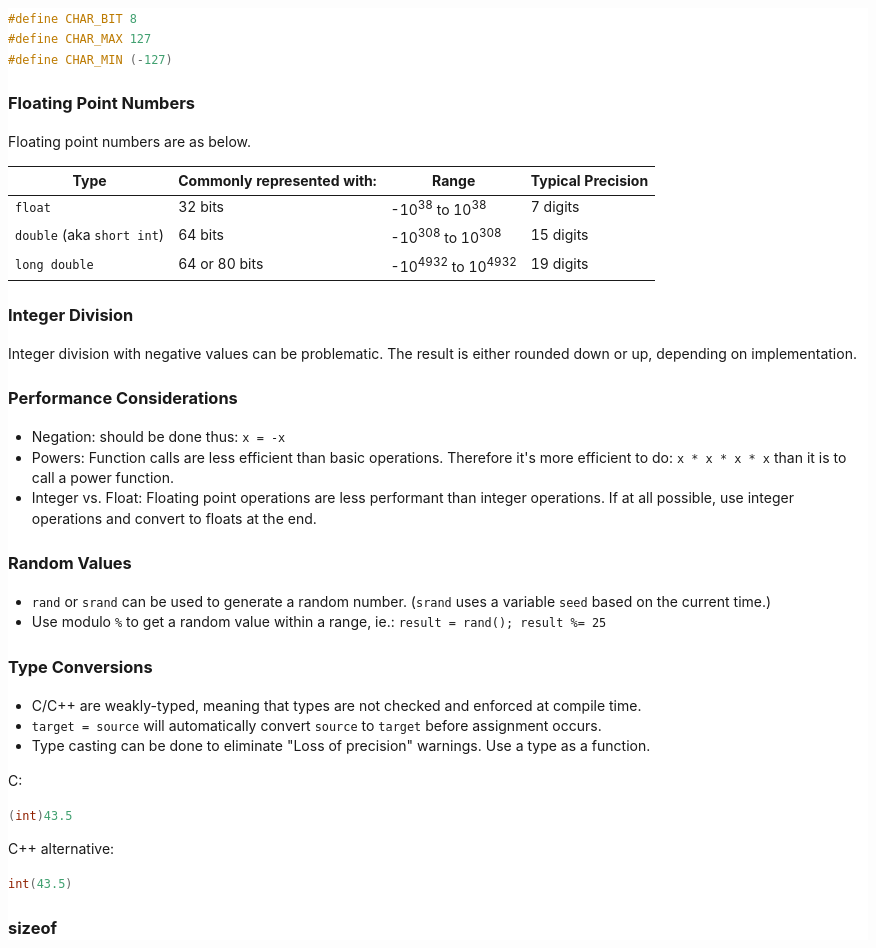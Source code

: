 ```C++
#define CHAR_BIT 8
#define CHAR_MAX 127
#define CHAR_MIN (-127)
```

### Floating Point Numbers

Floating point numbers are as below.

| Type                       | Commonly represented with: | Range                                   | Typical Precision |
| -------------------------- | -------------------------- | --------------------------------------- | ----------------- |
| `float`                    | 32 bits                    | -10<sup>38</sup> to 10<sup>38</sup>     | 7 digits          |
| `double` (aka `short int`) | 64 bits                    | -10<sup>308</sup> to 10<sup>308</sup>   | 15 digits         |
| `long double`              | 64 or 80 bits              | -10<sup>4932</sup> to 10<sup>4932</sup> | 19 digits         |

### Integer Division

Integer division with negative values can be problematic. The result is either rounded down or up, depending on implementation.

### Performance Considerations

- Negation: should be done thus: `x = -x`
- Powers: Function calls are less efficient than basic operations. Therefore it's more efficient to do: `x * x * x * x` than it is to call a power function.
- Integer vs. Float: Floating point operations are less performant than integer operations. If at all possible, use integer operations and convert to floats at the end.

### Random Values

- `rand` or `srand` can be used to generate a random number. (`srand` uses a variable `seed` based on the current time.)
- Use modulo `%` to get a random value within a range, ie.: `result = rand(); result %= 25`

### Type Conversions

- C/C++ are weakly-typed, meaning that types are not checked and enforced at compile time.
- `target = source` will automatically convert `source` to `target` before assignment occurs.
- Type casting can be done to eliminate "Loss of precision" warnings. Use a type as a function.

C:

```C
(int)43.5
```

C++ alternative:

```C++
int(43.5)
```

### sizeof
